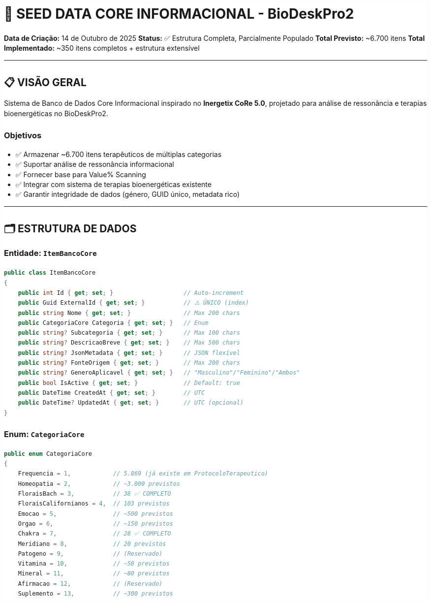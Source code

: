 # 🌟 SEED DATA CORE INFORMACIONAL - BioDeskPro2

**Data de Criação:** 14 de Outubro de 2025
**Status:** ✅ Estrutura Completa, Parcialmente Populado
**Total Previsto:** ~6.700 itens
**Total Implementado:** ~350 itens completos + estrutura extensível

---

## 📋 VISÃO GERAL

Sistema de Banco de Dados Core Informacional inspirado no **Inergetix CoRe 5.0**, projetado para análise de ressonância e terapias bioenergéticas no BioDeskPro2.

### Objetivos
- ✅ Armazenar ~6.700 itens terapêuticos de múltiplas categorias
- ✅ Suportar análise de ressonância informacional
- ✅ Fornecer base para Value% Scanning
- ✅ Integrar com sistema de terapias bioenergéticas existente
- ✅ Garantir integridade de dados (género, GUID único, metadata rico)

---

## 🗂️ ESTRUTURA DE DADOS

### Entidade: `ItemBancoCore`

```csharp
public class ItemBancoCore
{
    public int Id { get; set; }                    // Auto-increment
    public Guid ExternalId { get; set; }           // ⚠️ ÚNICO (index)
    public string Nome { get; set; }               // Max 200 chars
    public CategoriaCore Categoria { get; set; }   // Enum
    public string? Subcategoria { get; set; }      // Max 100 chars
    public string? DescricaoBreve { get; set; }    // Max 500 chars
    public string? JsonMetadata { get; set; }      // JSON flexível
    public string? FonteOrigem { get; set; }       // Max 200 chars
    public string? GeneroAplicavel { get; set; }   // "Masculino"/"Feminino"/"Ambos"
    public bool IsActive { get; set; }             // Default: true
    public DateTime CreatedAt { get; set; }        // UTC
    public DateTime? UpdatedAt { get; set; }       // UTC (opcional)
}
```

### Enum: `CategoriaCore`

```csharp
public enum CategoriaCore
{
    Frequencia = 1,            // 5.869 (já existe em ProtocoloTerapeutico)
    Homeopatia = 2,            // ~3.000 previstos
    FloraisBach = 3,           // 38 ✅ COMPLETO
    FloraisCalifornianos = 4,  // 103 previstos
    Emocao = 5,                // ~500 previstos
    Orgao = 6,                 // ~150 previstos
    Chakra = 7,                // 28 ✅ COMPLETO
    Meridiano = 8,             // 20 previstos
    Patogeno = 9,              // (Reservado)
    Vitamina = 10,             // ~50 previstos
    Mineral = 11,              // ~80 previstos
    Afirmacao = 12,            // (Reservado)
    Suplemento = 13,           // ~300 previstos
```